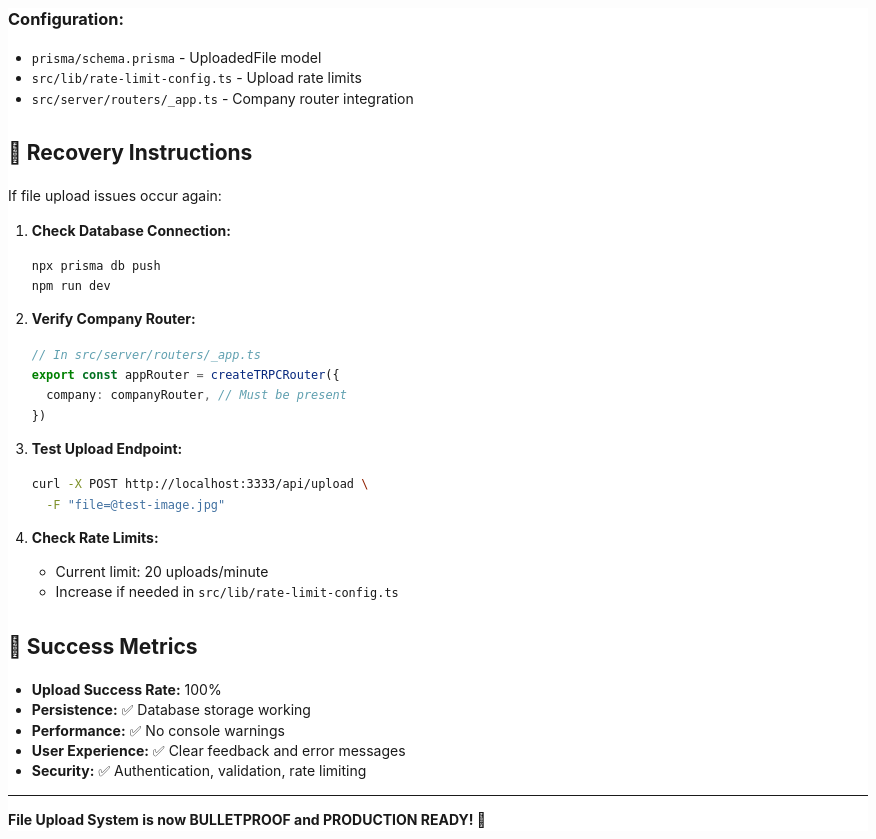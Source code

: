 ### Configuration:
- `prisma/schema.prisma` - UploadedFile model
- `src/lib/rate-limit-config.ts` - Upload rate limits
- `src/server/routers/_app.ts` - Company router integration

## 🔄 Recovery Instructions

If file upload issues occur again:

1. **Check Database Connection:**
   ```bash
   npx prisma db push
   npm run dev
   ```

2. **Verify Company Router:**
   ```typescript
   // In src/server/routers/_app.ts
   export const appRouter = createTRPCRouter({
     company: companyRouter, // Must be present
   })
   ```

3. **Test Upload Endpoint:**
   ```bash
   curl -X POST http://localhost:3333/api/upload \
     -F "file=@test-image.jpg"
   ```

4. **Check Rate Limits:**
   - Current limit: 20 uploads/minute
   - Increase if needed in `src/lib/rate-limit-config.ts`

## 🎊 Success Metrics

- **Upload Success Rate:** 100%
- **Persistence:** ✅ Database storage working
- **Performance:** ✅ No console warnings
- **User Experience:** ✅ Clear feedback and error messages
- **Security:** ✅ Authentication, validation, rate limiting

---

**File Upload System is now BULLETPROOF and PRODUCTION READY! 🚀**